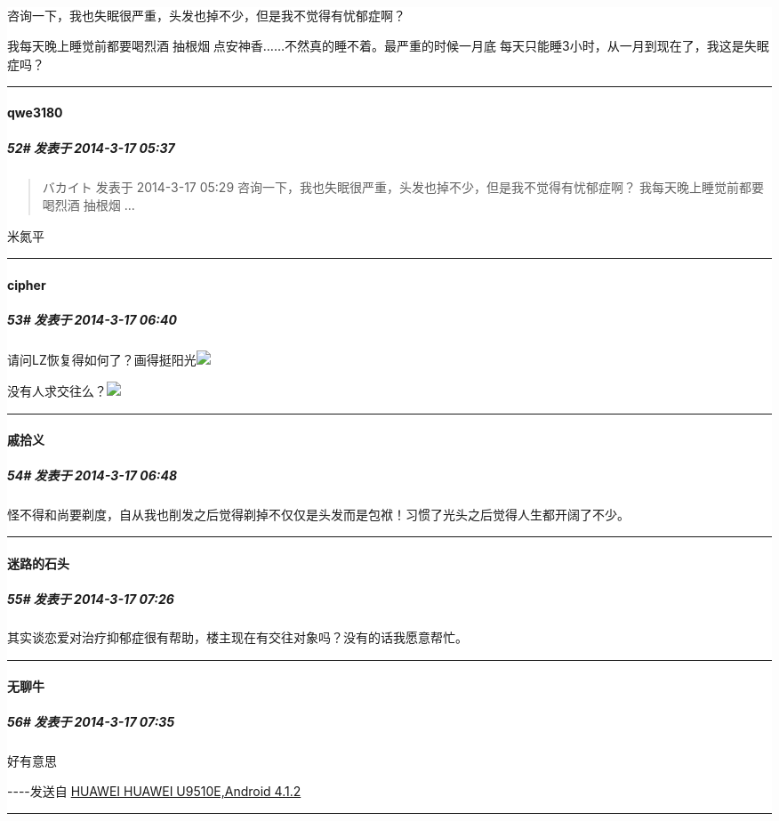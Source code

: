
咨询一下，我也失眠很严重，头发也掉不少，但是我不觉得有忧郁症啊？

我每天晚上睡觉前都要喝烈酒 抽根烟 点安神香……不然真的睡不着。最严重的时候一月底 每天只能睡3小时，从一月到现在了，我这是失眠症吗？


-----

####  qwe3180  
##### 52#       发表于 2014-3-17 05:37


<blockquote>バカイト 发表于 2014-3-17 05:29 咨询一下，我也失眠很严重，头发也掉不少，但是我不觉得有忧郁症啊？ 我每天晚上睡觉前都要喝烈酒 抽根烟 ...</blockquote>
米氮平


-----

####  cipher  
##### 53#       发表于 2014-3-17 06:40


请问LZ恢复得如何了？画得挺阳光<img src="https://static.saraba1st.com/image/smiley/face/154.gif" referrerpolicy="no-referrer">

没有人求交往么？<img src="https://static.saraba1st.com/image/smiley/face/33.gif" referrerpolicy="no-referrer">


-----

####  戚拾义  
##### 54#       发表于 2014-3-17 06:48


怪不得和尚要剃度，自从我也削发之后觉得剃掉不仅仅是头发而是包袱！习惯了光头之后觉得人生都开阔了不少。


-----

####  迷路的石头  
##### 55#       发表于 2014-3-17 07:26


其实谈恋爱对治疗抑郁症很有帮助，楼主现在有交往对象吗？没有的话我愿意帮忙。


-----

####  无聊牛  
##### 56#       发表于 2014-3-17 07:35


好有意思


----发送自 [HUAWEI HUAWEI U9510E,Android 4.1.2](http://stage1.5j4m.com)


-----
